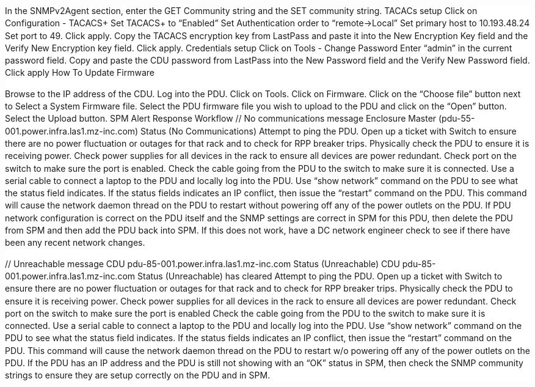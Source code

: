 In the SNMPv2Agent section, enter the GET Community string and the SET community string.
TACACs setup
Click on Configuration - TACACS+
Set TACACS+ to “Enabled”
Set Authentication order to “remote->Local”
Set primary host to 10.193.48.24
Set port to 49.
Click apply.
Copy the TACACS encryption key from LastPass and paste it into the New Encryption Key field and the Verify New Encryption key field.
Click apply.
Credentials setup
Click on Tools - Change Password
Enter “admin” in the current password field.
Copy and paste the CDU password from LastPass into the New Password field and the Verify New Password field.
Click apply
How To Update Firmware




Browse to the IP address of the CDU.
Log into the PDU.
Click on Tools.
Click on Firmware.
Click on the “Choose file” button next to Select a System Firmware file.
Select the PDU firmware file you wish to upload to the PDU and click on the “Open” button.
Select the Upload button.
SPM Alert Response Workflow
// No communications message
Enclosure Master (pdu-55-001.power.infra.las1.mz-inc.com) Status (No Communications)
Attempt to ping the PDU.
Open up a ticket with Switch to ensure there are no power fluctuation or outages for that rack and to check for RPP breaker trips.
Physically check the PDU to ensure it is receiving power.
Check power supplies for all devices in the rack to ensure all devices are power redundant.
Check port on the switch to make sure the port is enabled.
Check the cable going from the PDU to the switch to make sure it is connected.
Use a serial cable to connect a laptop to the PDU and locally log into the PDU.
Use “show network” command on the PDU to see what the status field indicates.
If the status fields indicates an IP conflict, then issue the “restart” command on the PDU. This command will cause the network daemon thread on the PDU to restart without powering off any of the power outlets on the PDU.
If PDU network configuration is correct on the PDU itself and the SNMP settings are correct in SPM for this PDU, then delete the PDU from SPM and then add the PDU back into SPM.
If this does not work, have a DC network engineer check to see if there have been any recent network changes.

// Unreachable message
CDU pdu-85-001.power.infra.las1.mz-inc.com Status (Unreachable)
CDU pdu-85-001.power.infra.las1.mz-inc.com Status (Unreachable) has cleared
Attempt to ping the PDU.
Open up a ticket with Switch to ensure there are no power fluctuation or outages for that rack and to check for RPP breaker trips.
Physically check the PDU to ensure it is receiving power.
Check power supplies for all devices in the rack to ensure all devices are power redundant.
Check port on the switch to make sure the port is enabled
Check the cable going from the PDU to the switch to make sure it is connected.
Use a serial cable to connect a laptop to the PDU and locally log into the PDU.
Use “show network” command on the PDU to see what the status field indicates.
If the status fields indicates an IP conflict, then issue the “restart” command on the PDU. This command will cause the network daemon thread on the PDU to restart w/o powering off any of the power outlets on the PDU.
If the PDU has an IP address and the PDU is still not showing with an “OK” status in SPM, then check the SNMP community strings to ensure they are setup correctly on the PDU and in SPM.